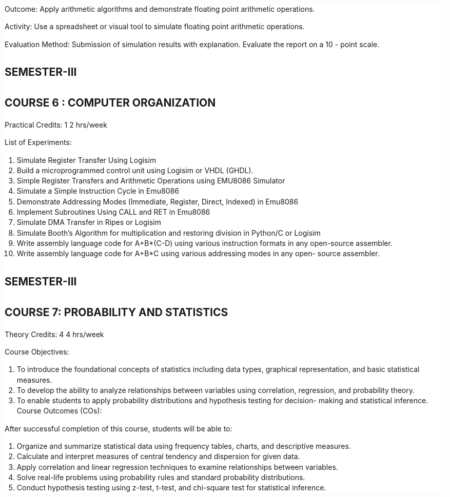 Outcome: Apply arithmetic algorithms and demonstrate floating point arithmetic operations.

Activity: Use a spreadsheet or visual tool to simulate floating point arithmetic operations.

Evaluation Method: Submission of simulation results with explanation. Evaluate the report on a
10 - point scale.


## SEMESTER-III

## COURSE 6 : COMPUTER ORGANIZATION

Practical Credits: 1 2 hrs/week

List of Experiments:

1. Simulate Register Transfer Using Logisim
2. Build a microprogrammed control unit using Logisim or VHDL (GHDL).
3. Simple Register Transfers and Arithmetic Operations using EMU8086 Simulator
4. Simulate a Simple Instruction Cycle in Emu8086
5. Demonstrate Addressing Modes (Immediate, Register, Direct, Indexed) in Emu8086
6. Implement Subroutines Using CALL and RET in Emu8086
7. Simulate DMA Transfer in Ripes or Logisim
8. Simulate Booth’s Algorithm for multiplication and restoring division in Python/C or
    Logisim
9. Write assembly language code for A+B*(C-D) using various instruction formats in any
    open-source assembler.
10. Write assembly language code for A+B*C using various addressing modes in any open-
    source assembler.


## SEMESTER-III

## COURSE 7: PROBABILITY AND STATISTICS

Theory Credits: 4 4 hrs/week

Course Objectives:

1. To introduce the foundational concepts of statistics including data types, graphical
    representation, and basic statistical measures.
2. To develop the ability to analyze relationships between variables using correlation,
    regression, and probability theory.
3. To enable students to apply probability distributions and hypothesis testing for decision-
    making and statistical inference.
Course Outcomes (COs):

After successful completion of this course, students will be able to:

1. Organize and summarize statistical data using frequency tables, charts, and descriptive
    measures.
2. Calculate and interpret measures of central tendency and dispersion for given data.
3. Apply correlation and linear regression techniques to examine relationships between
    variables.
4. Solve real-life problems using probability rules and standard probability distributions.
5. Conduct hypothesis testing using z-test, t-test, and chi-square test for statistical inference.
